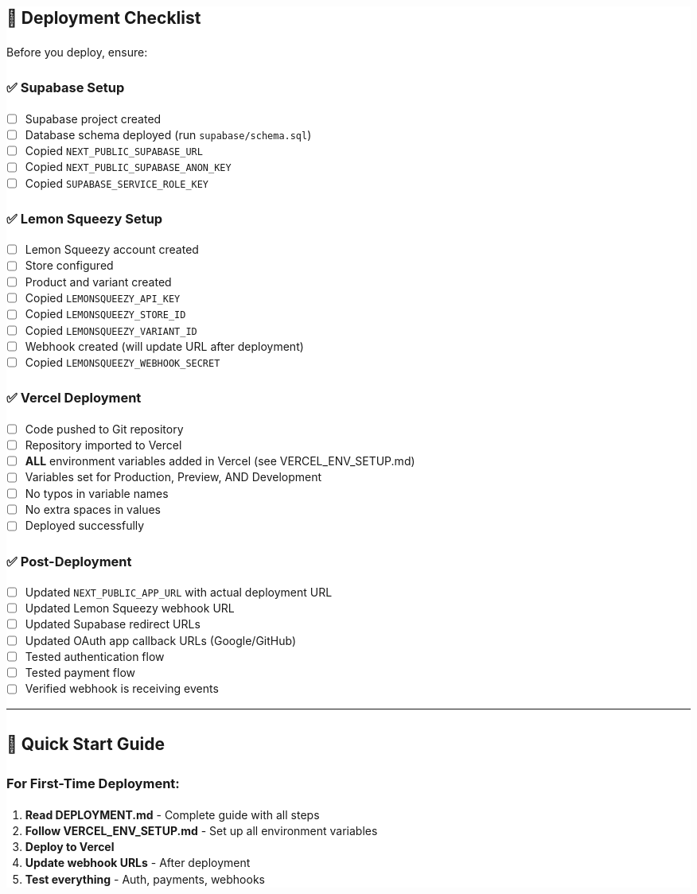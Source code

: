## 🚀 Deployment Checklist

Before you deploy, ensure:

### ✅ Supabase Setup
- [ ] Supabase project created
- [ ] Database schema deployed (run `supabase/schema.sql`)
- [ ] Copied `NEXT_PUBLIC_SUPABASE_URL`
- [ ] Copied `NEXT_PUBLIC_SUPABASE_ANON_KEY`
- [ ] Copied `SUPABASE_SERVICE_ROLE_KEY`

### ✅ Lemon Squeezy Setup
- [ ] Lemon Squeezy account created
- [ ] Store configured
- [ ] Product and variant created
- [ ] Copied `LEMONSQUEEZY_API_KEY`
- [ ] Copied `LEMONSQUEEZY_STORE_ID`
- [ ] Copied `LEMONSQUEEZY_VARIANT_ID`
- [ ] Webhook created (will update URL after deployment)
- [ ] Copied `LEMONSQUEEZY_WEBHOOK_SECRET`

### ✅ Vercel Deployment
- [ ] Code pushed to Git repository
- [ ] Repository imported to Vercel
- [ ] **ALL** environment variables added in Vercel (see VERCEL_ENV_SETUP.md)
- [ ] Variables set for Production, Preview, AND Development
- [ ] No typos in variable names
- [ ] No extra spaces in values
- [ ] Deployed successfully

### ✅ Post-Deployment
- [ ] Updated `NEXT_PUBLIC_APP_URL` with actual deployment URL
- [ ] Updated Lemon Squeezy webhook URL
- [ ] Updated Supabase redirect URLs
- [ ] Updated OAuth app callback URLs (Google/GitHub)
- [ ] Tested authentication flow
- [ ] Tested payment flow
- [ ] Verified webhook is receiving events

---

## 🎯 Quick Start Guide

### For First-Time Deployment:

1. **Read DEPLOYMENT.md** - Complete guide with all steps
2. **Follow VERCEL_ENV_SETUP.md** - Set up all environment variables
3. **Deploy to Vercel**
4. **Update webhook URLs** - After deployment
5. **Test everything** - Auth, payments, webhooks
